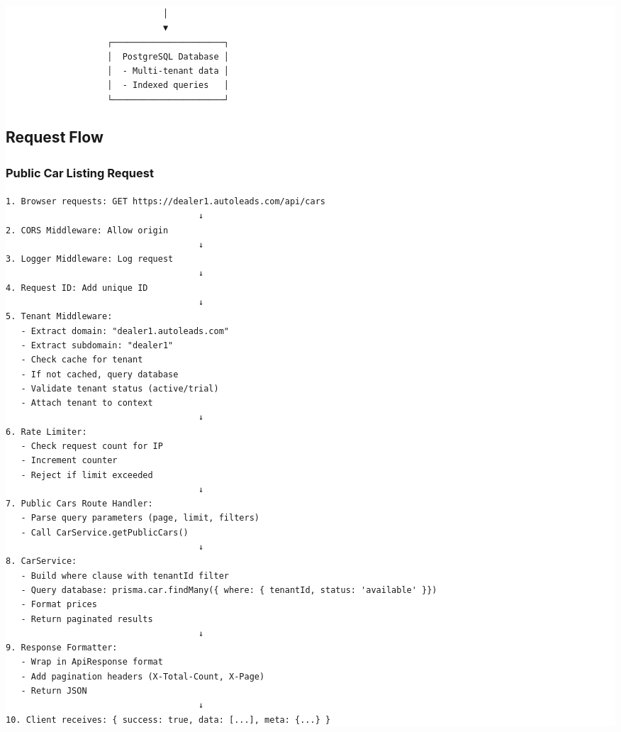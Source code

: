 ```
                               │
                               ▼
                    ┌──────────────────────┐
                    │  PostgreSQL Database │
                    │  - Multi-tenant data │
                    │  - Indexed queries   │
                    └──────────────────────┘
```

## Request Flow

### Public Car Listing Request

```
1. Browser requests: GET https://dealer1.autoleads.com/api/cars
                                      ↓
2. CORS Middleware: Allow origin
                                      ↓
3. Logger Middleware: Log request
                                      ↓
4. Request ID: Add unique ID
                                      ↓
5. Tenant Middleware:
   - Extract domain: "dealer1.autoleads.com"
   - Extract subdomain: "dealer1"
   - Check cache for tenant
   - If not cached, query database
   - Validate tenant status (active/trial)
   - Attach tenant to context
                                      ↓
6. Rate Limiter:
   - Check request count for IP
   - Increment counter
   - Reject if limit exceeded
                                      ↓
7. Public Cars Route Handler:
   - Parse query parameters (page, limit, filters)
   - Call CarService.getPublicCars()
                                      ↓
8. CarService:
   - Build where clause with tenantId filter
   - Query database: prisma.car.findMany({ where: { tenantId, status: 'available' }})
   - Format prices
   - Return paginated results
                                      ↓
9. Response Formatter:
   - Wrap in ApiResponse format
   - Add pagination headers (X-Total-Count, X-Page)
   - Return JSON
                                      ↓
10. Client receives: { success: true, data: [...], meta: {...} }
```
